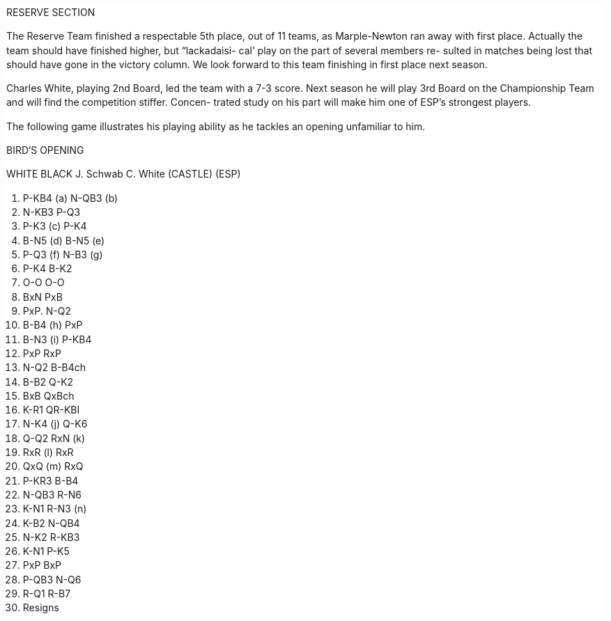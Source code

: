 RESERVE SECTION

The Reserve Team finished a respectable
5th place, out of 11 teams, as Marple-Newton
ran away with first place. Actually the team
should have finished higher, but “lackadaisi-
cal’ play on the part of several members re-
sulted in matches being lost that should have
gone in the victory column. We look forward
to this team finishing in first place next
season.

Charles White, playing 2nd Board, led the
team with a 7-3 score. Next season he will
play 3rd Board on the Championship Team
and will find the competition stiffer. Concen-
trated study on his part will make him one
of ESP’s strongest players.

The following game illustrates his playing
ability as he tackles an opening unfamiliar
to him.


BIRD‘S OPENING

  WHITE        BLACK
J. Schwab    C. White
 (CASTLE)      (ESP)

1. P-KB4 (a)      N-QB3 (b)
2. N-KB3          P-Q3
3. P-K3 (c)       P-K4
4. B-N5 (d)       B-N5 (e)
5. P-Q3 (f)       N-B3 (g)
6. P-K4           B-K2
7. O-O            O-O
8. BxN            PxB
9. PxP.           N-Q2
10. B-B4 (h)      PxP
11. B-N3 (i)      P-KB4
12. PxP           RxP
13. N-Q2          B-B4ch
14. B-B2          Q-K2
15. BxB           QxBch
16. K-R1          QR-KBI
17. N-K4 (j)      Q-K6
18. Q-Q2          RxN (k)
19. RxR (l)       RxR
20. QxQ (m)       RxQ
21. P-KR3         B-B4
22. N-QB3         R-N6
23. K-N1          R-N3 (n)
24. K-B2          N-QB4
25. N-K2          R-KB3
26. K-N1          P-K5
27. PxP           BxP
28. P-QB3         N-Q6
29. R-Q1          R-B7
30. Resigns
